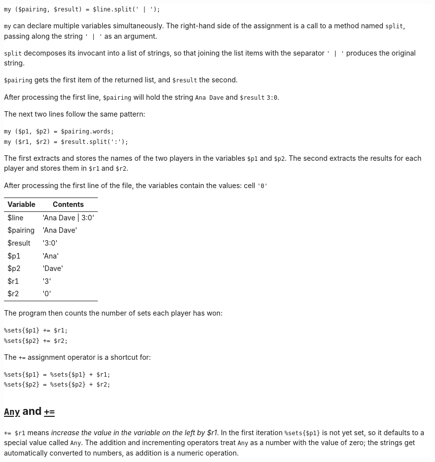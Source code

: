 ```Perl6
my ($pairing, $result) = $line.split(' | ');
```

`my` can declare multiple variables simultaneously. The right-hand side of the assignment is a call to a method named `split`, passing along the string `' | '` as an argument.

`split` decomposes its invocant into a list of strings, so that joining the list items with the separator `' | '` produces the original string.

`$pairing` gets the first item of the returned list, and `$result` the second.

After processing the first line, `$pairing` will hold the string `Ana Dave` and `$result` `3:0`.

The next two lines follow the same pattern:

```Perl6
my ($p1, $p2) = $pairing.words;
my ($r1, $r2) = $result.split(':');
```

The first extracts and stores the names of the two players in the variables `$p1` and `$p2`. The second extracts the results for each player and stores them in `$r1` and `$r2`.

After processing the first line of the file, the variables contain the values: cell `'0'`

| Variable | Contents          |
| -------- | ----------------- |
| $line    | 'Ana Dave \| 3:0' |
| $pairing | 'Ana Dave'        |
| $result  | '3:0'             |
| $p1      | 'Ana'             |
| $p2      | 'Dave'            |
| $r1      | '3'               |
| $r2      | '0'               |

The program then counts the number of sets each player has won:

```Perl6
%sets{$p1} += $r1;
%sets{$p2} += $r2;
```

The `+=` assignment operator is a shortcut for:

```Perl6
%sets{$p1} = %sets{$p1} + $r1;
%sets{$p2} = %sets{$p2} + $r2;
```

## [`Any`]() and [`+=`]()

`+= $r1` means *increase the value in the variable on the left by $r1*. In the first iteration `%sets{$p1}` is not yet set, so it defaults to a special value called `Any`. The addition and incrementing operators treat `Any` as a number with the value of zero; the strings get automatically converted to numbers, as addition is a numeric operation.
